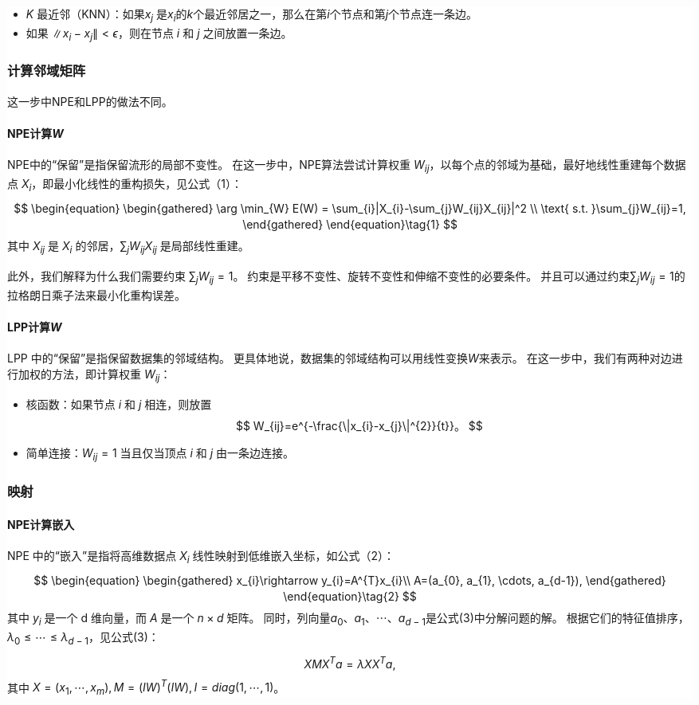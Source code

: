 - $K$ 最近邻（KNN）：如果$x_{j}$ 是$x_{i}$的$k$个最近邻居之一，那么在第$i$个节点和第$j$个节点连一条边。
- 如果 $\|x_{i}-x_{j}\|< \epsilon$，则在节点 $i$ 和 $j$ 之间放置一条边。

### 计算邻域矩阵

这一步中NPE和LPP的做法不同。

#### NPE计算$W$

NPE中的“保留”是指保留流形的局部不变性。 在这一步中，NPE算法尝试计算权重 $W_{ij}$，以每个点的邻域为基础，最好地线性重建每个数据点 $X_{i}$，即最小化线性的重构损失，见公式（1）：
$$
\begin{equation}
    \begin{gathered}
        \arg \min_{W} E(W) = \sum_{i}|X_{i}-\sum_{j}W_{ij}X_{ij}|^2 \\
        \text{ s.t. }\sum_{j}W_{ij}=1,
    \end{gathered}
\end{equation}\tag{1}
$$
其中 $X_{ij}$ 是 $X_{i}$ 的邻居，$\sum_{j}W_{ij}X_{ij}$ 是局部线性重建。

此外，我们解释为什么我们需要约束 $\sum_{j}W_{ij}=1$。 约束是平移不变性、旋转不变性和伸缩不变性的必要条件。 并且可以通过约束$\sum_{j}W_{ij}=1$的拉格朗日乘子法来最小化重构误差。

#### LPP计算$W$

LPP 中的“保留”是指保留数据集的邻域结构。 更具体地说，数据集的邻域结构可以用线性变换$W$来表示。 在这一步中，我们有两种对边进行加权的方法，即计算权重 $W_{ij}$：

- 核函数：如果节点 $i$ 和 $j$ 相连，则放置
  $$
       W_{ij}=e^{-\frac{\|x_{i}-x_{j}\|^{2}}{t}}。
  $$

- 简单连接：$W_{ij}=1$ 当且仅当顶点 $i$ 和 $j$ 由一条边连接。

### 映射

#### NPE计算嵌入

NPE 中的“嵌入”是指将高维数据点 $X_{i}$ 线性映射到低维嵌入坐标，如公式（2）：
$$
\begin{equation}
    \begin{gathered}
        x_{i}\rightarrow y_{i}=A^{T}x_{i}\\
        A=(a_{0}, a_{1}, \cdots, a_{d-1}),
    \end{gathered}
\end{equation}\tag{2}
$$
其中 $y_{i}$ 是一个 d 维向量，而 $A$ 是一个 $n\times d$ 矩阵。 同时，列向量$a_{0}、a_{1}、\cdots、a_{d-1}$是公式(3)中分解问题的解。 根据它们的特征值排序，$\lambda_{0}\leq \cdots \leq \lambda_{d-1}$，见公式(3)：
$$
\begin{equation}
    XMX^{T}a=\lambda XX^{T}a,
\end{equation}\tag{3}
$$
其中 $X=(x_{1},\cdots,x_{m}), M=\left(IW\right)^{T}\left(IW\right), I=diag(1,\cdots,1 )$。
